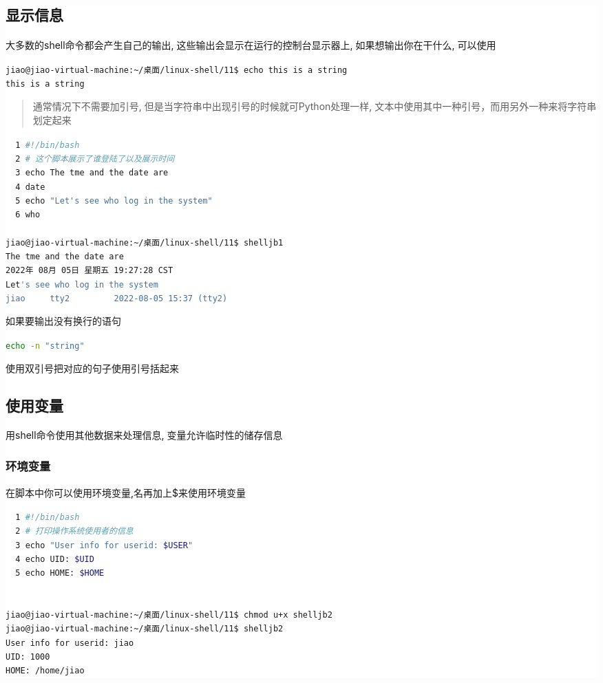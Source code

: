 ## 显示信息

大多数的shell命令都会产生自己的输出, 这些输出会显示在运行的控制台显示器上, 如果想输出你在干什么, 可以使用

```bash
jiao@jiao-virtual-machine:~/桌面/linux-shell/11$ echo this is a string
this is a string
```

>   通常情况下不需要加引号, 但是当字符串中出现引号的时候就可Python处理一样, 文本中使用其中一种引号，而用另外一种来将字符串划定起来

```bash
  1 #!/bin/bash                                                                           
  2 # 这个脚本展示了谁登陆了以及展示时间
  3 echo The tme and the date are
  4 date
  5 echo "Let's see who log in the system"
  6 who
  
jiao@jiao-virtual-machine:~/桌面/linux-shell/11$ shelljb1 
The tme and the date are
2022年 08月 05日 星期五 19:27:28 CST
Let's see who log in the system
jiao     tty2         2022-08-05 15:37 (tty2)
```

如果要输出没有换行的语句

```bash
echo -n "string"
```

使用双引号把对应的句子使用引号括起来

## 使用变量

用shell命令使用其他数据来处理信息, 变量允许临时性的储存信息

### 环境变量

在脚本中你可以使用环境变量,名再加上$来使用环境变量

```bash
  1 #!/bin/bash                                                                           
  2 # 打印操作系统使用者的信息
  3 echo "User info for userid: $USER"
  4 echo UID: $UID
  5 echo HOME: $HOME


jiao@jiao-virtual-machine:~/桌面/linux-shell/11$ chmod u+x shelljb2
jiao@jiao-virtual-machine:~/桌面/linux-shell/11$ shelljb2
User info for userid: jiao
UID: 1000
HOME: /home/jiao
```

